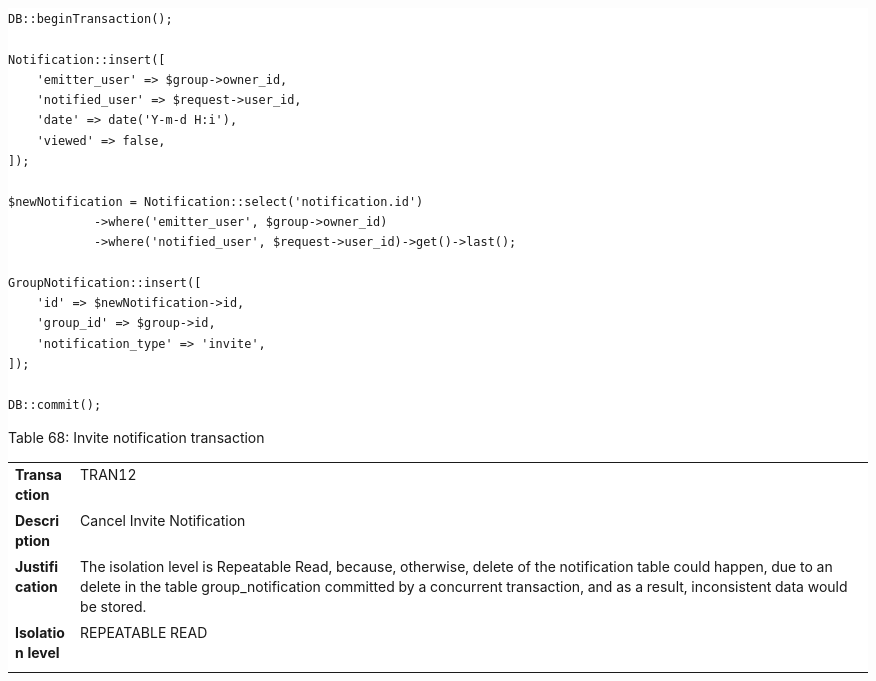    <td colspan="2" >        
   
    DB::beginTransaction();

    Notification::insert([
        'emitter_user' => $group->owner_id,
        'notified_user' => $request->user_id,
        'date' => date('Y-m-d H:i'),
        'viewed' => false,
    ]);

    $newNotification = Notification::select('notification.id')
                ->where('emitter_user', $group->owner_id)
                ->where('notified_user', $request->user_id)->get()->last();

    GroupNotification::insert([
        'id' => $newNotification->id,
        'group_id' => $group->id,
        'notification_type' => 'invite',
    ]);

    DB::commit();
   </td>
  </tr>
</table>


Table 68: Invite notification transaction


<table>
  <tr>
   <td><strong>Transaction</strong>
   </td>
   <td>TRAN12
   </td>
  </tr>
  <tr>
   <td><strong>Description</strong>
   </td>
   <td>Cancel Invite Notification
   </td>
  </tr>
  <tr>
   <td><strong>Justification</strong>
   </td>
   <td>The isolation level is Repeatable Read, because, otherwise, delete of the notification table could happen, due to an delete in the table group_notification committed by a concurrent transaction, and as a result, inconsistent data would be stored.
   </td>
  </tr>
  <tr>
   <td><strong>Isolation level</strong>
   </td>
   <td>REPEATABLE READ
   </td>
  </tr>
  <tr>
   <td colspan="2" >        
   